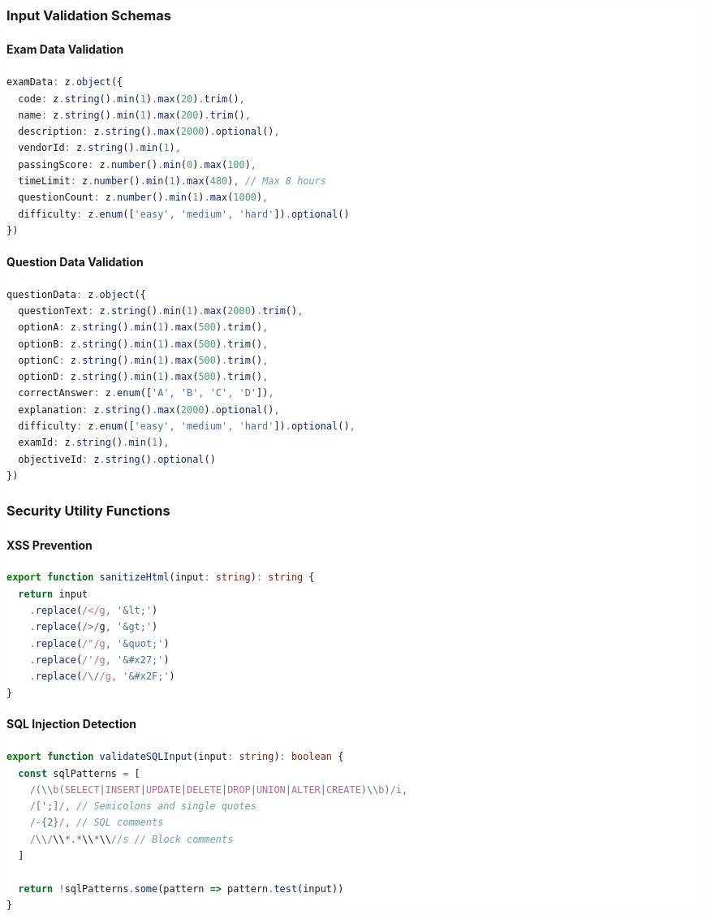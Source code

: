 ### Input Validation Schemas

#### Exam Data Validation
```typescript
examData: z.object({
  code: z.string().min(1).max(20).trim(),
  name: z.string().min(1).max(200).trim(),
  description: z.string().max(2000).optional(),
  vendorId: z.string().min(1),
  passingScore: z.number().min(0).max(100),
  timeLimit: z.number().min(1).max(480), // Max 8 hours
  questionCount: z.number().min(1).max(1000),
  difficulty: z.enum(['easy', 'medium', 'hard']).optional()
})
```

#### Question Data Validation
```typescript
questionData: z.object({
  questionText: z.string().min(1).max(2000).trim(),
  optionA: z.string().min(1).max(500).trim(),
  optionB: z.string().min(1).max(500).trim(),
  optionC: z.string().min(1).max(500).trim(),
  optionD: z.string().min(1).max(500).trim(),
  correctAnswer: z.enum(['A', 'B', 'C', 'D']),
  explanation: z.string().max(2000).optional(),
  difficulty: z.enum(['easy', 'medium', 'hard']).optional(),
  examId: z.string().min(1),
  objectiveId: z.string().optional()
})
```

### Security Utility Functions

#### XSS Prevention
```typescript
export function sanitizeHtml(input: string): string {
  return input
    .replace(/</g, '&lt;')
    .replace(/>/g, '&gt;')
    .replace(/"/g, '&quot;')
    .replace(/'/g, '&#x27;')
    .replace(/\//g, '&#x2F;')
}
```

#### SQL Injection Detection
```typescript
export function validateSQLInput(input: string): boolean {
  const sqlPatterns = [
    /(\\b(SELECT|INSERT|UPDATE|DELETE|DROP|UNION|ALTER|CREATE)\\b)/i,
    /[';]/, // Semicolons and single quotes
    /-{2}/, // SQL comments
    /\\/\\*.*\\*\\//s // Block comments
  ]
  
  return !sqlPatterns.some(pattern => pattern.test(input))
}
```
